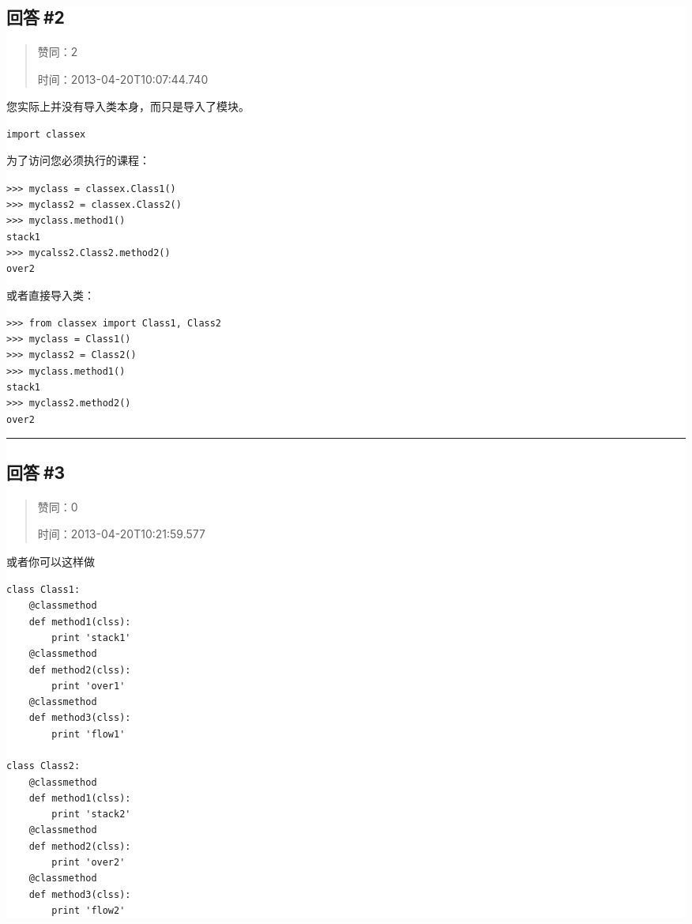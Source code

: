 ## 回答 #2

> 赞同：2
> 
> 时间：2013-04-20T10:07:44.740

您实际上并没有导入类本身，而只是导入了模块。

```
import classex 
```

为了访问您必须执行的课程：

```
>>> myclass = classex.Class1()
>>> myclass2 = classex.Class2()
>>> myclass.method1()
stack1
>>> mycalss2.Class2.method2()
over2 
```

或者直接导入类：

```
>>> from classex import Class1, Class2
>>> myclass = Class1()
>>> myclass2 = Class2()
>>> myclass.method1()
stack1
>>> myclass2.method2()
over2 
```

* * *

## 回答 #3

> 赞同：0
> 
> 时间：2013-04-20T10:21:59.577

或者你可以这样做

```
class Class1:
    @classmethod
    def method1(clss):
        print 'stack1'
    @classmethod
    def method2(clss):
        print 'over1'
    @classmethod
    def method3(clss):
        print 'flow1'

class Class2:
    @classmethod
    def method1(clss):
        print 'stack2'
    @classmethod
    def method2(clss):
        print 'over2'
    @classmethod
    def method3(clss):
        print 'flow2'

```